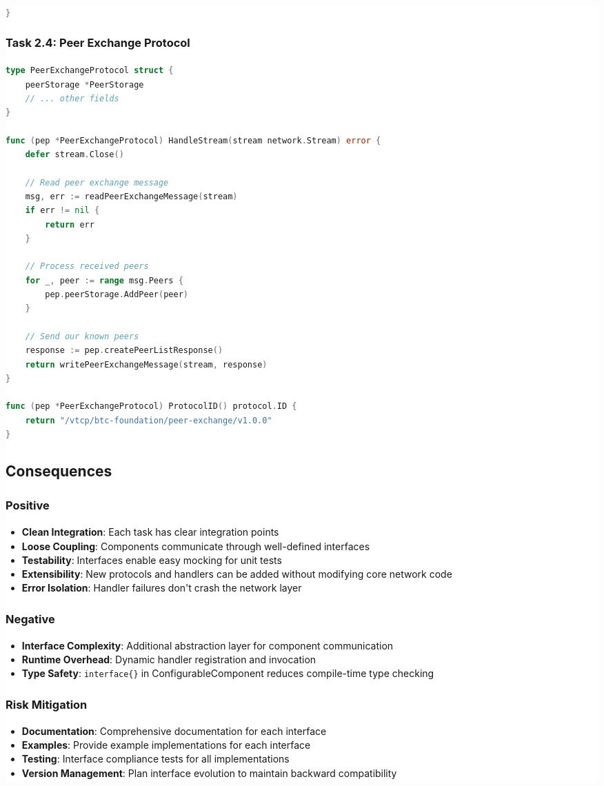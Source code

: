 ```go
}
```

### Task 2.4: Peer Exchange Protocol
```go
type PeerExchangeProtocol struct {
    peerStorage *PeerStorage
    // ... other fields
}

func (pep *PeerExchangeProtocol) HandleStream(stream network.Stream) error {
    defer stream.Close()
    
    // Read peer exchange message
    msg, err := readPeerExchangeMessage(stream)
    if err != nil {
        return err
    }
    
    // Process received peers
    for _, peer := range msg.Peers {
        pep.peerStorage.AddPeer(peer)
    }
    
    // Send our known peers
    response := pep.createPeerListResponse()
    return writePeerExchangeMessage(stream, response)
}

func (pep *PeerExchangeProtocol) ProtocolID() protocol.ID {
    return "/vtcp/btc-foundation/peer-exchange/v1.0.0"
}
```

## Consequences

### Positive
- **Clean Integration**: Each task has clear integration points
- **Loose Coupling**: Components communicate through well-defined interfaces
- **Testability**: Interfaces enable easy mocking for unit tests
- **Extensibility**: New protocols and handlers can be added without modifying core network code
- **Error Isolation**: Handler failures don't crash the network layer

### Negative
- **Interface Complexity**: Additional abstraction layer for component communication
- **Runtime Overhead**: Dynamic handler registration and invocation
- **Type Safety**: `interface{}` in ConfigurableComponent reduces compile-time type checking

### Risk Mitigation
- **Documentation**: Comprehensive documentation for each interface
- **Examples**: Provide example implementations for each interface
- **Testing**: Interface compliance tests for all implementations
- **Version Management**: Plan interface evolution to maintain backward compatibility
